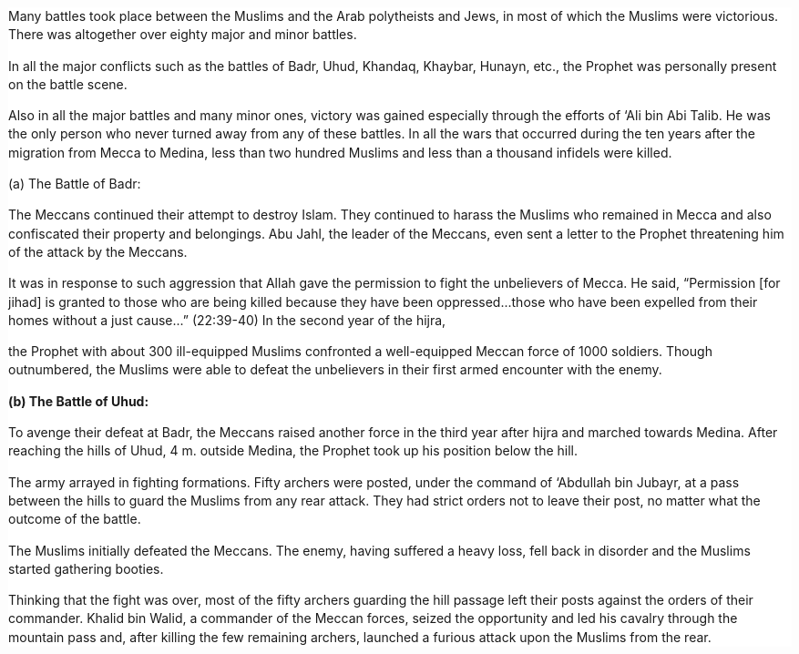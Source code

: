 Many battles took place between the Muslims and the Arab polytheists
and Jews, in most of which the Muslims were victorious. There was
altogether over eighty major and minor battles.

In all the major conflicts such as the battles of Badr, Uhud, Khandaq,
Khaybar, Hunayn, etc., the Prophet was personally present on the battle
scene.

Also in all the major battles and many minor ones, victory was gained
especially through the efforts of ‘Ali bin Abi Talib. He was the only
person who never turned away from any of these battles. In all the wars
that occurred during the ten years after the migration from Mecca to
Medina, less than two hundred Muslims and less than a thousand infidels
were killed.

(a) The Battle of Badr:

The Meccans continued their attempt to destroy Islam. They continued to
harass the Muslims who remained in Mecca and also confiscated their
property and belongings. Abu Jahl, the leader of the Meccans, even sent
a letter to the Prophet threatening him of the attack by the Meccans.

It was in response to such aggression that Allah gave the permission to
fight the unbelievers of Mecca. He said, “Permission [for jihad] is
granted to those who are being killed because they have been
oppressed...those who have been expelled from their homes without a just
cause...” (22:39-40) In the second year of the hijra,

the Prophet with about 300 ill-equipped Muslims confronted a
well-equipped Meccan force of 1000 soldiers. Though outnumbered, the
Muslims were able to defeat the unbelievers in their first armed
encounter with the enemy.

**(b) The Battle of Uhud:**

To avenge their defeat at Badr, the Meccans raised another force in the
third year after hijra and marched towards Medina. After reaching the
hills of Uhud, 4 m. outside Medina, the Prophet took up his position
below the hill.

The army arrayed in fighting formations. Fifty archers were posted,
under the command of ‘Abdullah bin Jubayr, at a pass between the hills
to guard the Muslims from any rear attack. They had strict orders not to
leave their post, no matter what the outcome of the battle.

The Muslims initially defeated the Meccans. The enemy, having suffered
a heavy loss, fell back in disorder and the Muslims started gathering
booties.

Thinking that the fight was over, most of the fifty archers guarding
the hill passage left their posts against the orders of their commander.
Khalid bin Walid, a commander of the Meccan forces, seized the
opportunity and led his cavalry through the mountain pass and, after
killing the few remaining archers, launched a furious attack upon the
Muslims from the rear.
